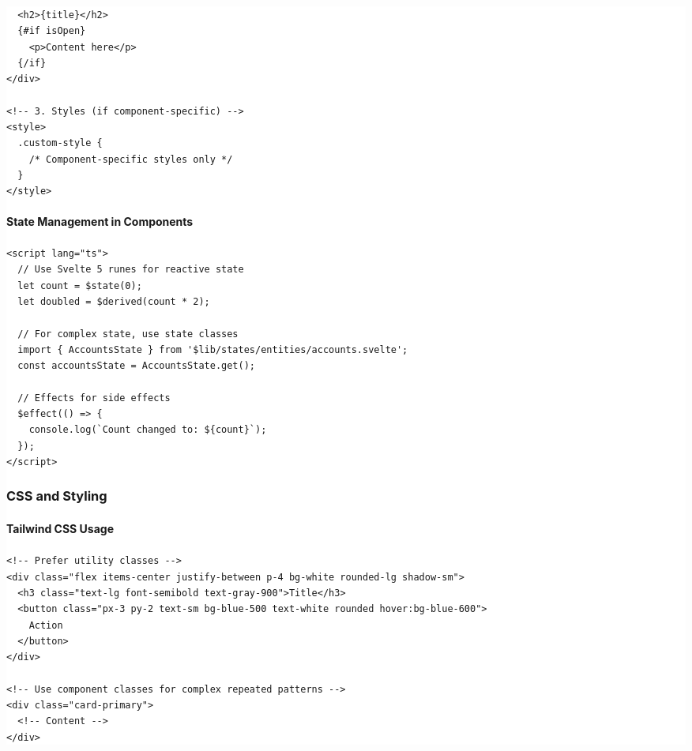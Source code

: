 ```svelte
  <h2>{title}</h2>
  {#if isOpen}
    <p>Content here</p>
  {/if}
</div>

<!-- 3. Styles (if component-specific) -->
<style>
  .custom-style {
    /* Component-specific styles only */
  }
</style>
```

#### State Management in Components

```svelte
<script lang="ts">
  // Use Svelte 5 runes for reactive state
  let count = $state(0);
  let doubled = $derived(count * 2);
  
  // For complex state, use state classes
  import { AccountsState } from '$lib/states/entities/accounts.svelte';
  const accountsState = AccountsState.get();
  
  // Effects for side effects
  $effect(() => {
    console.log(`Count changed to: ${count}`);
  });
</script>
```

### CSS and Styling

#### Tailwind CSS Usage

```svelte
<!-- Prefer utility classes -->
<div class="flex items-center justify-between p-4 bg-white rounded-lg shadow-sm">
  <h3 class="text-lg font-semibold text-gray-900">Title</h3>
  <button class="px-3 py-2 text-sm bg-blue-500 text-white rounded hover:bg-blue-600">
    Action
  </button>
</div>

<!-- Use component classes for complex repeated patterns -->
<div class="card-primary">
  <!-- Content -->
</div>
```

